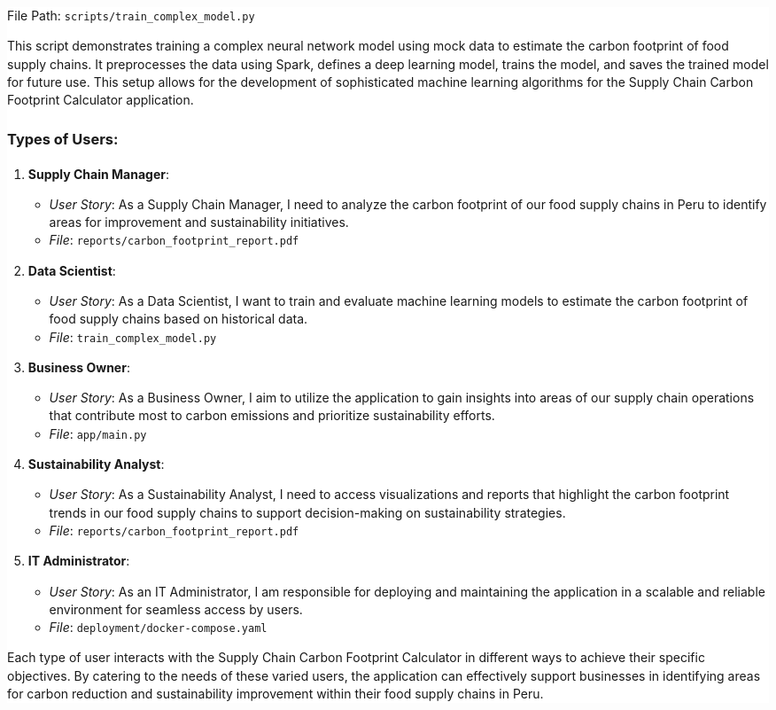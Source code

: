 ```python
```

File Path: `scripts/train_complex_model.py`

This script demonstrates training a complex neural network model using mock data to estimate the carbon footprint of food supply chains. It preprocesses the data using Spark, defines a deep learning model, trains the model, and saves the trained model for future use. This setup allows for the development of sophisticated machine learning algorithms for the Supply Chain Carbon Footprint Calculator application.

### Types of Users:

1. **Supply Chain Manager**:

   - _User Story_: As a Supply Chain Manager, I need to analyze the carbon footprint of our food supply chains in Peru to identify areas for improvement and sustainability initiatives.
   - _File_: `reports/carbon_footprint_report.pdf`

2. **Data Scientist**:

   - _User Story_: As a Data Scientist, I want to train and evaluate machine learning models to estimate the carbon footprint of food supply chains based on historical data.
   - _File_: `train_complex_model.py`

3. **Business Owner**:

   - _User Story_: As a Business Owner, I aim to utilize the application to gain insights into areas of our supply chain operations that contribute most to carbon emissions and prioritize sustainability efforts.
   - _File_: `app/main.py`

4. **Sustainability Analyst**:

   - _User Story_: As a Sustainability Analyst, I need to access visualizations and reports that highlight the carbon footprint trends in our food supply chains to support decision-making on sustainability strategies.
   - _File_: `reports/carbon_footprint_report.pdf`

5. **IT Administrator**:
   - _User Story_: As an IT Administrator, I am responsible for deploying and maintaining the application in a scalable and reliable environment for seamless access by users.
   - _File_: `deployment/docker-compose.yaml`

Each type of user interacts with the Supply Chain Carbon Footprint Calculator in different ways to achieve their specific objectives. By catering to the needs of these varied users, the application can effectively support businesses in identifying areas for carbon reduction and sustainability improvement within their food supply chains in Peru.
